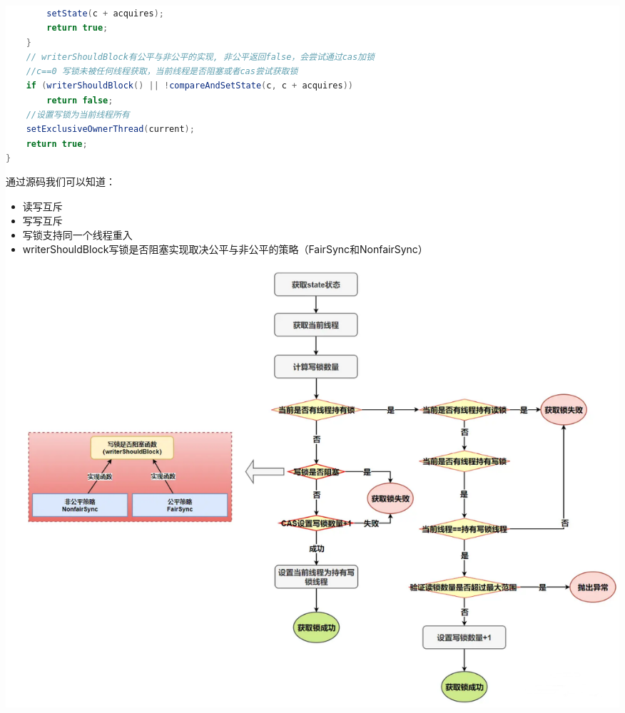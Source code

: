 ```java
        setState(c + acquires);
        return true;
    }
    // writerShouldBlock有公平与非公平的实现, 非公平返回false，会尝试通过cas加锁
    //c==0 写锁未被任何线程获取，当前线程是否阻塞或者cas尝试获取锁
    if (writerShouldBlock() || !compareAndSetState(c, c + acquires))
        return false;
    //设置写锁为当前线程所有
    setExclusiveOwnerThread(current);
    return true;
}
```

通过源码我们可以知道： 

- 读写互斥 
- 写写互斥 
- 写锁支持同一个线程重入 
- writerShouldBlock写锁是否阻塞实现取决公平与非公平的策略（FairSync和NonfairSync）

![img](https://github.com/hepengjun2022/doc-java/blob/master/pic/AQS-ReentrantReadWriteLock%E5%85%AC%E5%B9%B3%E4%B8%8E%E9%9D%9E%E5%85%AC%E5%B9%B3.png?raw=true)
